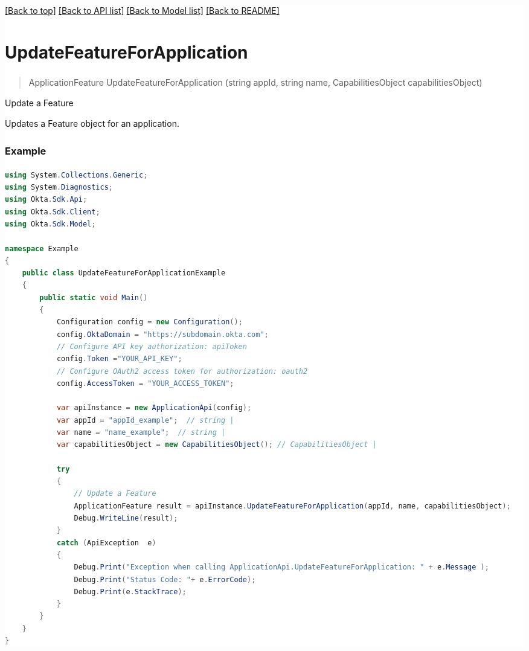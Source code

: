 [[Back to top]](#) [[Back to API list]](../README.md#documentation-for-api-endpoints) [[Back to Model list]](../README.md#documentation-for-models) [[Back to README]](../README.md)

<a name="updatefeatureforapplication"></a>
# **UpdateFeatureForApplication**
> ApplicationFeature UpdateFeatureForApplication (string appId, string name, CapabilitiesObject capabilitiesObject)

Update a Feature

Updates a Feature object for an application.

### Example
```csharp
using System.Collections.Generic;
using System.Diagnostics;
using Okta.Sdk.Api;
using Okta.Sdk.Client;
using Okta.Sdk.Model;

namespace Example
{
    public class UpdateFeatureForApplicationExample
    {
        public static void Main()
        {
            Configuration config = new Configuration();
            config.OktaDomain = "https://subdomain.okta.com";
            // Configure API key authorization: apiToken
            config.Token ="YOUR_API_KEY";
            // Configure OAuth2 access token for authorization: oauth2
            config.AccessToken = "YOUR_ACCESS_TOKEN";

            var apiInstance = new ApplicationApi(config);
            var appId = "appId_example";  // string | 
            var name = "name_example";  // string | 
            var capabilitiesObject = new CapabilitiesObject(); // CapabilitiesObject | 

            try
            {
                // Update a Feature
                ApplicationFeature result = apiInstance.UpdateFeatureForApplication(appId, name, capabilitiesObject);
                Debug.WriteLine(result);
            }
            catch (ApiException  e)
            {
                Debug.Print("Exception when calling ApplicationApi.UpdateFeatureForApplication: " + e.Message );
                Debug.Print("Status Code: "+ e.ErrorCode);
                Debug.Print(e.StackTrace);
            }
        }
    }
}
```
